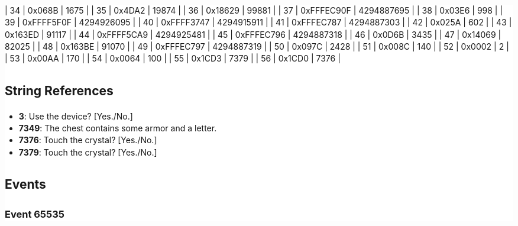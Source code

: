 |      34 | 0x068B      |        1675 |
|      35 | 0x4DA2      |       19874 |
|      36 | 0x18629     |       99881 |
|      37 | 0xFFFEC90F  |  4294887695 |
|      38 | 0x03E6      |         998 |
|      39 | 0xFFFF5F0F  |  4294926095 |
|      40 | 0xFFFF3747  |  4294915911 |
|      41 | 0xFFFEC787  |  4294887303 |
|      42 | 0x025A      |         602 |
|      43 | 0x163ED     |       91117 |
|      44 | 0xFFFF5CA9  |  4294925481 |
|      45 | 0xFFFEC796  |  4294887318 |
|      46 | 0x0D6B      |        3435 |
|      47 | 0x14069     |       82025 |
|      48 | 0x163BE     |       91070 |
|      49 | 0xFFFEC797  |  4294887319 |
|      50 | 0x097C      |        2428 |
|      51 | 0x008C      |         140 |
|      52 | 0x0002      |           2 |
|      53 | 0x00AA      |         170 |
|      54 | 0x0064      |         100 |
|      55 | 0x1CD3      |        7379 |
|      56 | 0x1CD0      |        7376 |

## String References

- **3**: Use the device? [Yes./No.]
- **7349**: The chest contains some armor and a letter.
- **7376**: Touch the crystal? [Yes./No.]
- **7379**: Touch the crystal? [Yes./No.]

## Events

### Event 65535
